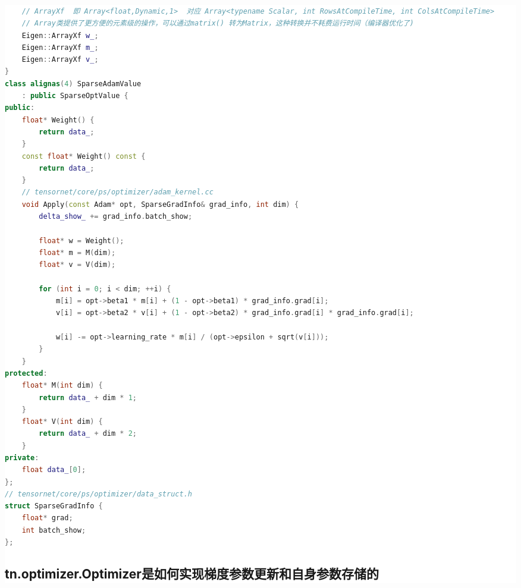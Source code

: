 ```c++
    // ArrayXf  即 Array<float,Dynamic,1>  对应 Array<typename Scalar, int RowsAtCompileTime, int ColsAtCompileTime>
    // Array类提供了更方便的元素级的操作，可以通过matrix() 转为Matrix，这种转换并不耗费运行时间（编译器优化了)
    Eigen::ArrayXf w_;
    Eigen::ArrayXf m_;
    Eigen::ArrayXf v_;
}
class alignas(4) SparseAdamValue
    : public SparseOptValue {
public:
    float* Weight() {
        return data_;
    }
    const float* Weight() const {
        return data_;
    }
    // tensornet/core/ps/optimizer/adam_kernel.cc
    void Apply(const Adam* opt, SparseGradInfo& grad_info, int dim) {
        delta_show_ += grad_info.batch_show;
        
        float* w = Weight();
        float* m = M(dim);
        float* v = V(dim);

        for (int i = 0; i < dim; ++i) {
            m[i] = opt->beta1 * m[i] + (1 - opt->beta1) * grad_info.grad[i];
            v[i] = opt->beta2 * v[i] + (1 - opt->beta2) * grad_info.grad[i] * grad_info.grad[i];

            w[i] -= opt->learning_rate * m[i] / (opt->epsilon + sqrt(v[i]));
        }
    }
protected:
    float* M(int dim) {
        return data_ + dim * 1;
    }
    float* V(int dim) {
        return data_ + dim * 2;
    }
private:
    float data_[0];
};
// tensornet/core/ps/optimizer/data_struct.h
struct SparseGradInfo {
    float* grad;
    int batch_show;
};
```

## tn.optimizer.Optimizer是如何实现梯度参数更新和自身参数存储的
